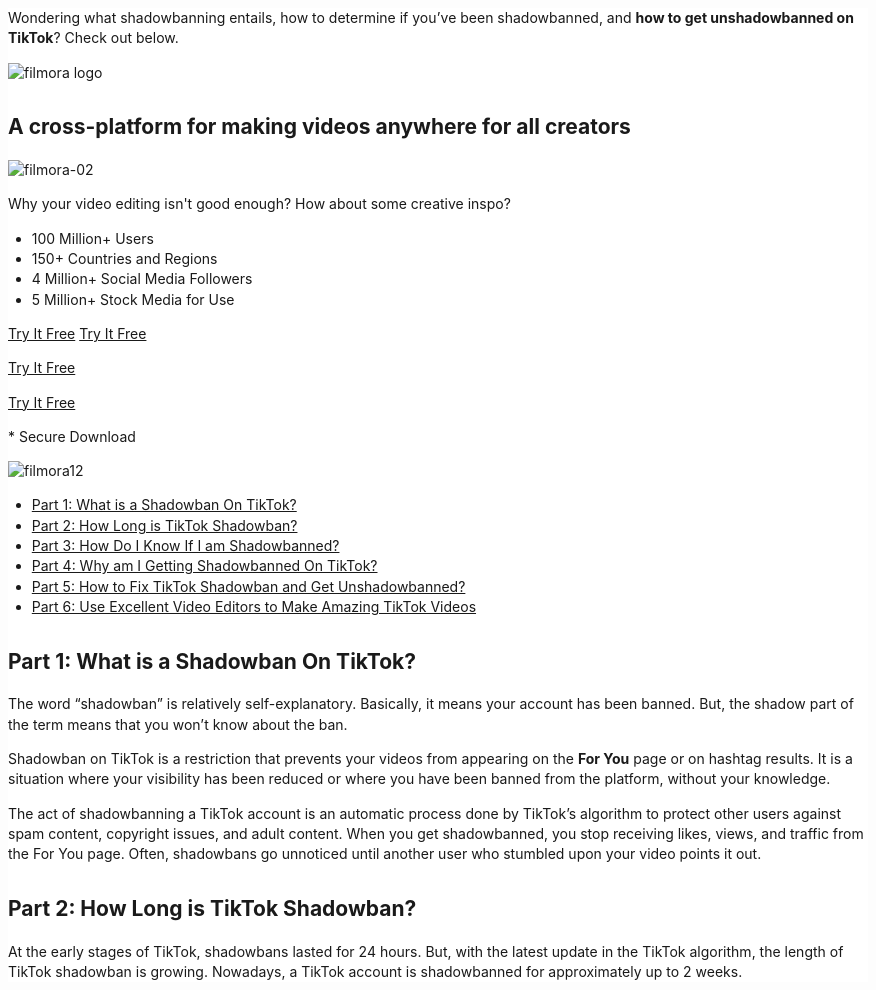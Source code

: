 Wondering what shadowbanning entails, how to determine if you’ve been shadowbanned, and **how to get unshadowbanned on TikTok**? Check out below.

![filmora logo](https://neveragain.allstatics.com/2019/assets/icon/logo/filmora-horizontal.svg)

## A cross-platform for making videos anywhere for all creators

![filmora-02](https://images.wondershare.com/filmora/filmora12/side_brand_filmora12.png)

 Why your video editing isn't good enough? How about some creative inspo?

* 100 Million+ Users
* 150+ Countries and Regions
* 4 Million+ Social Media Followers
* 5 Million+ Stock Media for Use

[Try It Free](https://tools.techidaily.com/wondershare/filmora/download/) [Try It Free](https://tools.techidaily.com/wondershare/filmora/download/)

[Try It Free](https://apps.apple.com/app/apple-store/id1459336970?pt=169436&ct=official-website&mt=8)

[Try It Free](https://app.adjust.com/b0k9hf2%5F4bsu85t)

 \* Secure Download

![filmora12](https://images.wondershare.com/filmora/12-filmora/img/filmora12-01.png)

* [Part 1: What is a Shadowban On TikTok?](#part1)
* [Part 2: How Long is TikTok Shadowban?](#part2)
* [Part 3: How Do I Know If I am Shadowbanned?](#part3)
* [Part 4: Why am I Getting Shadowbanned On TikTok?](#part4)
* [Part 5: How to Fix TikTok Shadowban and Get Unshadowbanned?](#part5)
* [Part 6: Use Excellent Video Editors to Make Amazing TikTok Videos](#part6)

## Part 1: What is a Shadowban On TikTok?

The word “shadowban” is relatively self-explanatory. Basically, it means your account has been banned. But, the shadow part of the term means that you won’t know about the ban.

Shadowban on TikTok is a restriction that prevents your videos from appearing on the **For You** page or on hashtag results. It is a situation where your visibility has been reduced or where you have been banned from the platform, without your knowledge.

The act of shadowbanning a TikTok account is an automatic process done by TikTok’s algorithm to protect other users against spam content, copyright issues, and adult content. When you get shadowbanned, you stop receiving likes, views, and traffic from the For You page. Often, shadowbans go unnoticed until another user who stumbled upon your video points it out.

## Part 2: How Long is TikTok Shadowban?

At the early stages of TikTok, shadowbans lasted for 24 hours. But, with the latest update in the TikTok algorithm, the length of TikTok shadowban is growing. Nowadays, a TikTok account is shadowbanned for approximately up to 2 weeks.
